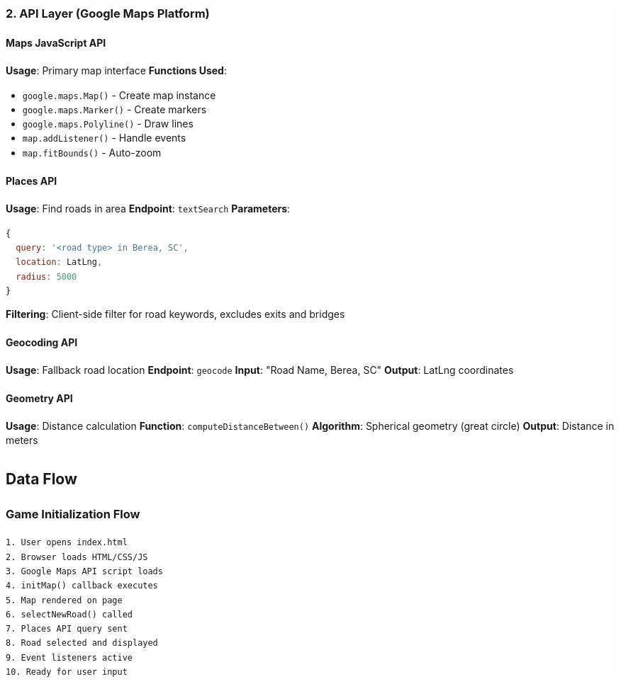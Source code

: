 ### 2. API Layer (Google Maps Platform)

#### Maps JavaScript API
**Usage**: Primary map interface
**Functions Used**:
- `google.maps.Map()` - Create map instance
- `google.maps.Marker()` - Create markers
- `google.maps.Polyline()` - Draw lines
- `map.addListener()` - Handle events
- `map.fitBounds()` - Auto-zoom

#### Places API
**Usage**: Find roads in area
**Endpoint**: `textSearch`
**Parameters**:
```javascript
{
  query: '<road type> in Berea, SC',
  location: LatLng,
  radius: 5000
}
```
**Filtering**: Client-side filter for road keywords, excludes exits and bridges

#### Geocoding API
**Usage**: Fallback road location
**Endpoint**: `geocode`
**Input**: "Road Name, Berea, SC"
**Output**: LatLng coordinates

#### Geometry API
**Usage**: Distance calculation
**Function**: `computeDistanceBetween()`
**Algorithm**: Spherical geometry (great circle)
**Output**: Distance in meters

## Data Flow

### Game Initialization Flow
```
1. User opens index.html
2. Browser loads HTML/CSS/JS
3. Google Maps API script loads
4. initMap() callback executes
5. Map rendered on page
6. selectNewRoad() called
7. Places API query sent
8. Road selected and displayed
9. Event listeners active
10. Ready for user input
```
